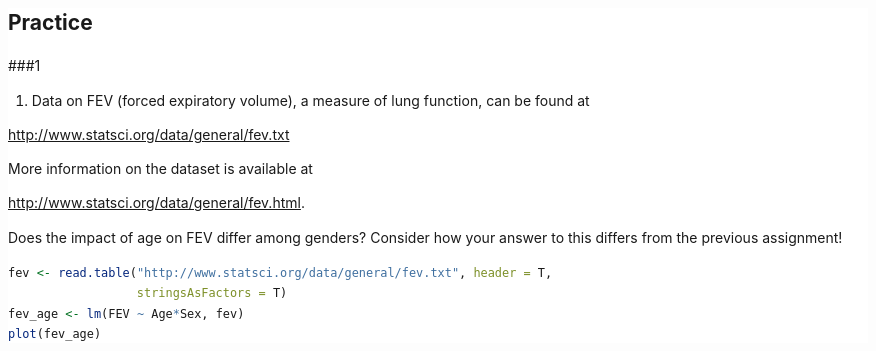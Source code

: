 ## Practice

###1 

1.  Data on FEV (forced expiratory volume), a measure of lung function, can
be found at 

http://www.statsci.org/data/general/fev.txt

More information on the dataset is available at 

http://www.statsci.org/data/general/fev.html.

Does the impact of age on FEV differ among genders? Consider how your answer to 
this differs from the previous assignment!


```r
fev <- read.table("http://www.statsci.org/data/general/fev.txt", header = T, 
                  stringsAsFactors = T)
fev_age <- lm(FEV ~ Age*Sex, fev)
plot(fev_age)
```
